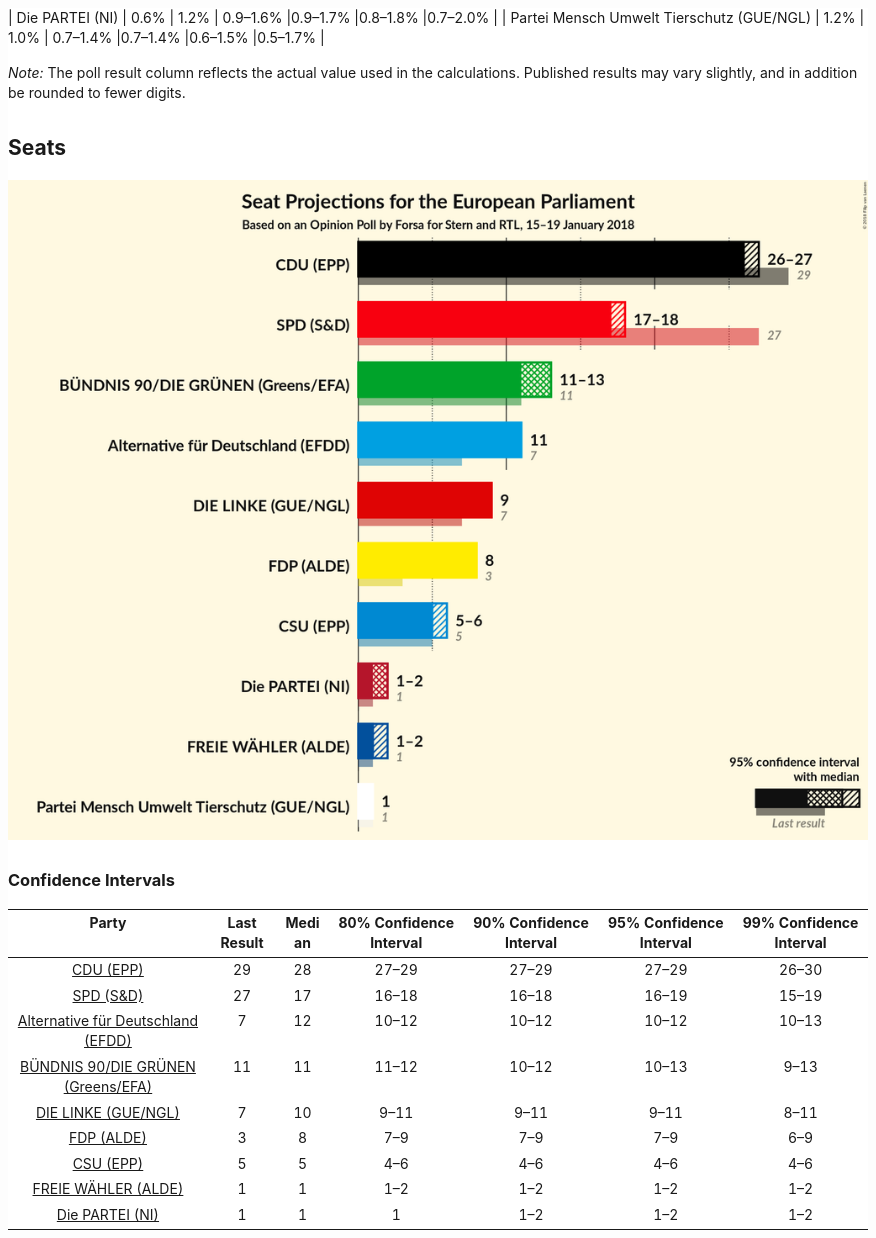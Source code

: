 | Die PARTEI (NI) | 0.6% | 1.2% | 0.9–1.6% |0.9–1.7% |0.8–1.8% |0.7–2.0% |
| Partei Mensch Umwelt Tierschutz (GUE/NGL) | 1.2% | 1.0% | 0.7–1.4% |0.7–1.4% |0.6–1.5% |0.5–1.7% |

*Note:* The poll result column reflects the actual value used in the calculations. Published results may vary slightly, and in addition be rounded to fewer digits.

## Seats

![Graph with seats not yet produced](2018-01-19-Forsa-seats.png "Seats")

### Confidence Intervals

| Party | Last Result | Median | 80% Confidence Interval | 90% Confidence Interval | 95% Confidence Interval | 99% Confidence Interval |
|:-----:|:-----------:|:------:|:-----------------------:|:-----------------------:|:-----------------------:|:-----------------------:|
| <a href="#cdu-(epp)">CDU (EPP)</a> | 29 | 28 | 27–29 |27–29 |27–29 |26–30 |
| <a href="#spd-(s&d)">SPD (S&D)</a> | 27 | 17 | 16–18 |16–18 |16–19 |15–19 |
| <a href="#alternative-für-deutschland-(efdd)">Alternative für Deutschland (EFDD)</a> | 7 | 12 | 10–12 |10–12 |10–12 |10–13 |
| <a href="#bündnis-90/die-grünen-(greens/efa)">BÜNDNIS 90/DIE GRÜNEN (Greens/EFA)</a> | 11 | 11 | 11–12 |10–12 |10–13 |9–13 |
| <a href="#die-linke-(gue/ngl)">DIE LINKE (GUE/NGL)</a> | 7 | 10 | 9–11 |9–11 |9–11 |8–11 |
| <a href="#fdp-(alde)">FDP (ALDE)</a> | 3 | 8 | 7–9 |7–9 |7–9 |6–9 |
| <a href="#csu-(epp)">CSU (EPP)</a> | 5 | 5 | 4–6 |4–6 |4–6 |4–6 |
| <a href="#freie-wähler-(alde)">FREIE WÄHLER (ALDE)</a> | 1 | 1 | 1–2 |1–2 |1–2 |1–2 |
| <a href="#die-partei-(ni)">Die PARTEI (NI)</a> | 1 | 1 | 1 |1–2 |1–2 |1–2 |